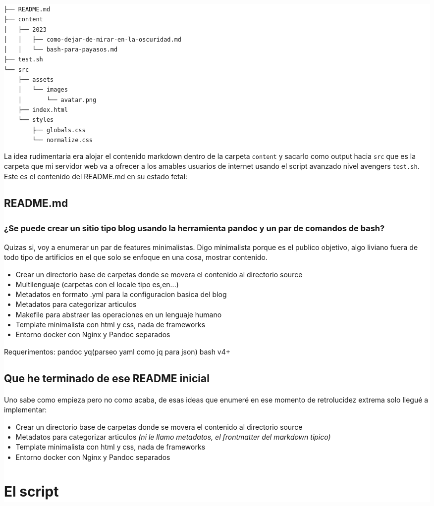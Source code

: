 ```bash
├── README.md
├── content
│   ├── 2023
│   │   ├── como-dejar-de-mirar-en-la-oscuridad.md
│   │   └── bash-para-payasos.md
├── test.sh
└── src
    ├── assets
    │   └── images
    │       └── avatar.png
    ├── index.html
    └── styles
        ├── globals.css
        └── normalize.css
```

La idea rudimentaria era alojar el contenido markdown dentro de la carpeta `content` y sacarlo como output hacia `src` que es la carpeta que mi servidor web va a ofrecer a los amables usuarios de internet usando el script avanzado nivel avengers `test.sh`.
Este es el contenido del README.md en su estado fetal:

## README.md

### ¿Se puede crear un sitio tipo blog usando la herramienta pandoc y un par de comandos de bash?

Quizas si, voy a enumerar un par de features minimalistas. Digo minimalista porque es el publico objetivo, algo liviano fuera de todo tipo de artificios en el que solo se enfoque en una cosa, mostrar contenido.

- Crear un directorio base de carpetas donde se movera el contenido al directorio source
- Multilenguaje (carpetas con el locale tipo es,en...)
- Metadatos en formato .yml para la configuracion basica del blog
- Metadatos para categorizar articulos
- Makefile para abstraer las operaciones en un lenguaje humano
- Template minimalista con html y css, nada de frameworks
- Entorno docker con Nginx y Pandoc separados

Requerimentos: pandoc yq(parseo yaml como jq para json) bash v4+

## Que he terminado de ese README inicial

Uno sabe como empieza pero no como acaba, de esas ideas que enumeré en ese momento de retrolucidez extrema solo llegué a implementar:

- Crear un directorio base de carpetas donde se movera el contenido al directorio source
- Metadatos para categorizar articulos _(ni le llamo metadatos, el frontmatter del markdown tipico)_
- Template minimalista con html y css, nada de frameworks
- Entorno docker con Nginx y Pandoc separados

# El script
